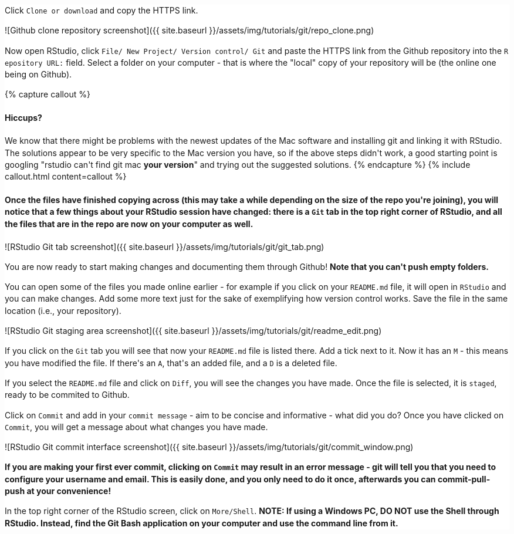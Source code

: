 Click `Clone or download` and copy the HTTPS link.

![Github clone repository screenshot]({{ site.baseurl }}/assets/img/tutorials/git/repo_clone.png)

Now open RStudio, click `File/ New Project/ Version control/ Git` and paste the HTTPS link from the Github repository into the `Repository URL:` field. Select a folder on your computer - that is where the "local" copy of your repository will be (the online one being on Github).

{% capture callout %}
#### Hiccups?

We know that there might be problems with the newest updates of the Mac software and installing git and linking it with RStudio. The solutions appear to be very specific to the Mac version you have, so if the above steps didn't work, a good starting point is googling \"rstudio can't find git mac **your version**\" and trying out the suggested solutions.
{% endcapture %}
{% include callout.html content=callout %}

#### Once the files have finished copying across (this may take a while depending on the size of the repo you're joining), you will notice that a few things about your RStudio session have changed: there is a `Git` tab in the top right corner of RStudio, and all the files that are in the repo are now on your computer as well.


![RStudio Git tab screenshot]({{ site.baseurl }}/assets/img/tutorials/git/git_tab.png)

You are now ready to start making changes and documenting them through Github!  __Note that you can't push empty folders.__

You can open some of the files you made online earlier - for example if you click on your `README.md` file, it will open in `RStudio` and you can make changes. Add some more text just for the sake of exemplifying how version control works. Save the file in the same location (i.e., your repository). 

![RStudio Git staging area screenshot]({{ site.baseurl }}/assets/img/tutorials/git/readme_edit.png)

If you click on the `Git` tab you will see that now your `README.md` file is listed there. Add a tick next to it. Now it has an `M` - this means you have modified the file. If there's an `A`, that's an added file, and a `D` is a deleted file.

If you select the `README.md` file and click on `Diff`, you will see the changes you have made. Once the file is selected, it is `staged`, ready to be commited to Github.

Click on `Commit` and add in your `commit message` - aim to be concise and informative - what did you do? Once you have clicked on `Commit`, you will get a message about what changes you have made.

![RStudio Git commit interface screenshot]({{ site.baseurl }}/assets/img/tutorials/git/commit_window.png)

__If you are making your first ever commit, clicking on `Commit` may result in an error message - git will tell you that you need to configure your username and email. This is easily done, and you only need to do it once, afterwards you can commit-pull-push at your convenience!__

In the top right corner of the RStudio screen, click on `More/Shell`. __NOTE: If using a Windows PC, DO NOT use the Shell through RStudio. Instead, find the Git Bash application on your computer and use the command line from it.__
